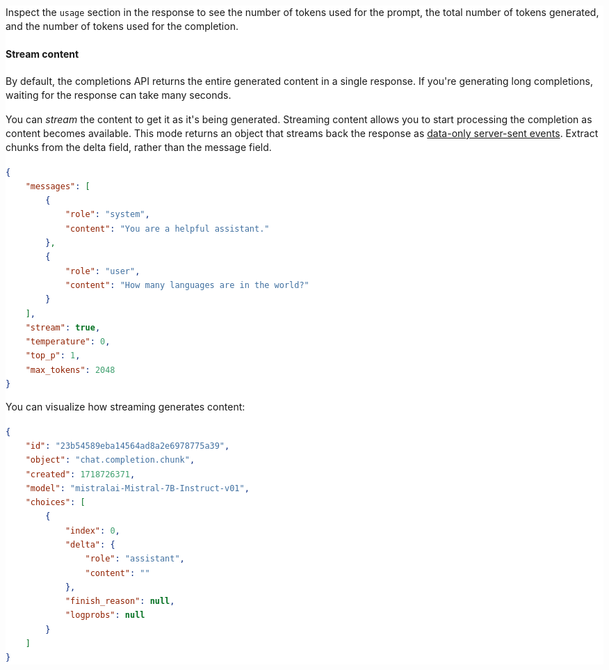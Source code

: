 Inspect the `usage` section in the response to see the number of tokens used for the prompt, the total number of tokens generated, and the number of tokens used for the completion.

#### Stream content

By default, the completions API returns the entire generated content in a single response. If you're generating long completions, waiting for the response can take many seconds.

You can _stream_ the content to get it as it's being generated. Streaming content allows you to start processing the completion as content becomes available. This mode returns an object that streams back the response as [data-only server-sent events](https://html.spec.whatwg.org/multipage/server-sent-events.html#server-sent-events). Extract chunks from the delta field, rather than the message field.


```json
{
    "messages": [
        {
            "role": "system",
            "content": "You are a helpful assistant."
        },
        {
            "role": "user",
            "content": "How many languages are in the world?"
        }
    ],
    "stream": true,
    "temperature": 0,
    "top_p": 1,
    "max_tokens": 2048
}
```

You can visualize how streaming generates content:


```json
{
    "id": "23b54589eba14564ad8a2e6978775a39",
    "object": "chat.completion.chunk",
    "created": 1718726371,
    "model": "mistralai-Mistral-7B-Instruct-v01",
    "choices": [
        {
            "index": 0,
            "delta": {
                "role": "assistant",
                "content": ""
            },
            "finish_reason": null,
            "logprobs": null
        }
    ]
}
```
